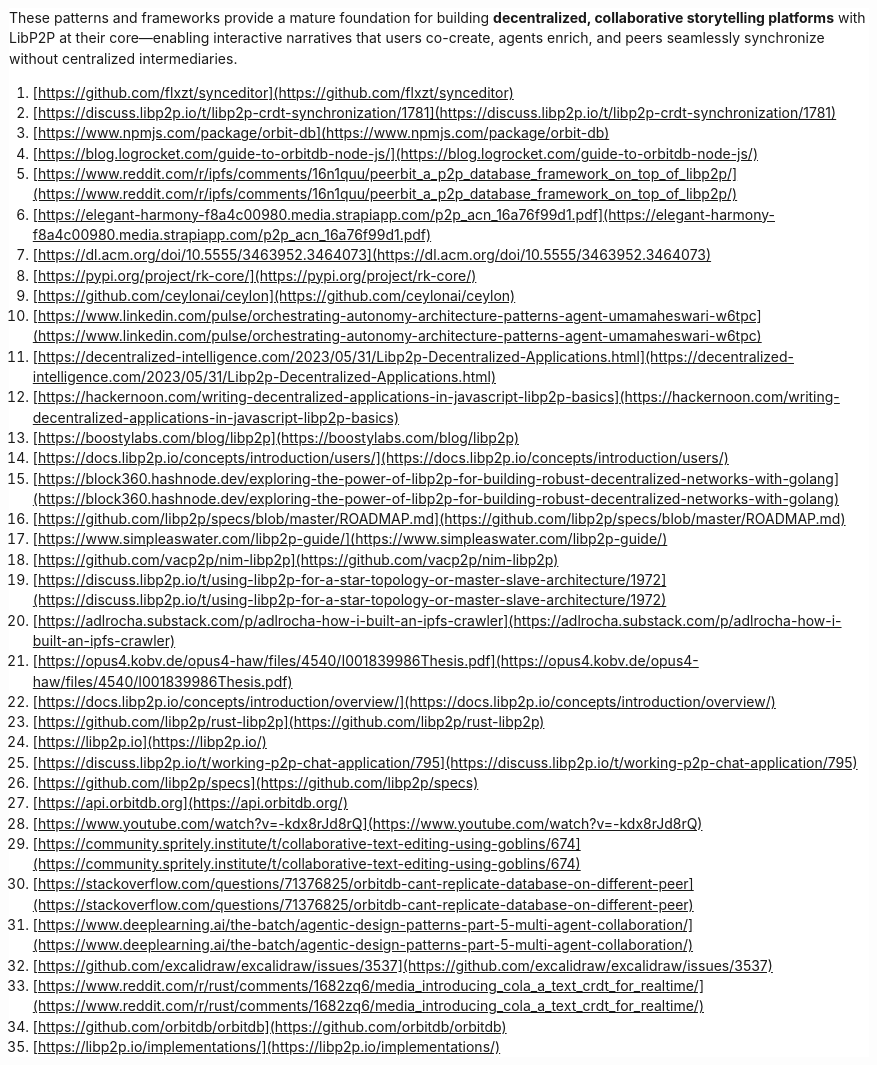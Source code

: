 
These patterns and frameworks provide a mature foundation for building **decentralized, collaborative storytelling platforms** with LibP2P at their core—enabling interactive narratives that users co-create, agents enrich, and peers seamlessly synchronize without centralized intermediaries.

1. [https://github.com/flxzt/synceditor](https://github.com/flxzt/synceditor)
2. [https://discuss.libp2p.io/t/libp2p-crdt-synchronization/1781](https://discuss.libp2p.io/t/libp2p-crdt-synchronization/1781)
3. [https://www.npmjs.com/package/orbit-db](https://www.npmjs.com/package/orbit-db)
4. [https://blog.logrocket.com/guide-to-orbitdb-node-js/](https://blog.logrocket.com/guide-to-orbitdb-node-js/)
5. [https://www.reddit.com/r/ipfs/comments/16n1quu/peerbit_a_p2p_database_framework_on_top_of_libp2p/](https://www.reddit.com/r/ipfs/comments/16n1quu/peerbit_a_p2p_database_framework_on_top_of_libp2p/)
6. [https://elegant-harmony-f8a4c00980.media.strapiapp.com/p2p_acn_16a76f99d1.pdf](https://elegant-harmony-f8a4c00980.media.strapiapp.com/p2p_acn_16a76f99d1.pdf)
7. [https://dl.acm.org/doi/10.5555/3463952.3464073](https://dl.acm.org/doi/10.5555/3463952.3464073)
8. [https://pypi.org/project/rk-core/](https://pypi.org/project/rk-core/)
9. [https://github.com/ceylonai/ceylon](https://github.com/ceylonai/ceylon)
10. [https://www.linkedin.com/pulse/orchestrating-autonomy-architecture-patterns-agent-umamaheswari-w6tpc](https://www.linkedin.com/pulse/orchestrating-autonomy-architecture-patterns-agent-umamaheswari-w6tpc)
11. [https://decentralized-intelligence.com/2023/05/31/Libp2p-Decentralized-Applications.html](https://decentralized-intelligence.com/2023/05/31/Libp2p-Decentralized-Applications.html)
12. [https://hackernoon.com/writing-decentralized-applications-in-javascript-libp2p-basics](https://hackernoon.com/writing-decentralized-applications-in-javascript-libp2p-basics)
13. [https://boostylabs.com/blog/libp2p](https://boostylabs.com/blog/libp2p)
14. [https://docs.libp2p.io/concepts/introduction/users/](https://docs.libp2p.io/concepts/introduction/users/)
15. [https://block360.hashnode.dev/exploring-the-power-of-libp2p-for-building-robust-decentralized-networks-with-golang](https://block360.hashnode.dev/exploring-the-power-of-libp2p-for-building-robust-decentralized-networks-with-golang)
16. [https://github.com/libp2p/specs/blob/master/ROADMAP.md](https://github.com/libp2p/specs/blob/master/ROADMAP.md)
17. [https://www.simpleaswater.com/libp2p-guide/](https://www.simpleaswater.com/libp2p-guide/)
18. [https://github.com/vacp2p/nim-libp2p](https://github.com/vacp2p/nim-libp2p)
19. [https://discuss.libp2p.io/t/using-libp2p-for-a-star-topology-or-master-slave-architecture/1972](https://discuss.libp2p.io/t/using-libp2p-for-a-star-topology-or-master-slave-architecture/1972)
20. [https://adlrocha.substack.com/p/adlrocha-how-i-built-an-ipfs-crawler](https://adlrocha.substack.com/p/adlrocha-how-i-built-an-ipfs-crawler)
21. [https://opus4.kobv.de/opus4-haw/files/4540/I001839986Thesis.pdf](https://opus4.kobv.de/opus4-haw/files/4540/I001839986Thesis.pdf)
22. [https://docs.libp2p.io/concepts/introduction/overview/](https://docs.libp2p.io/concepts/introduction/overview/)
23. [https://github.com/libp2p/rust-libp2p](https://github.com/libp2p/rust-libp2p)
24. [https://libp2p.io](https://libp2p.io/)
25. [https://discuss.libp2p.io/t/working-p2p-chat-application/795](https://discuss.libp2p.io/t/working-p2p-chat-application/795)
26. [https://github.com/libp2p/specs](https://github.com/libp2p/specs)
27. [https://api.orbitdb.org](https://api.orbitdb.org/)
28. [https://www.youtube.com/watch?v=-kdx8rJd8rQ](https://www.youtube.com/watch?v=-kdx8rJd8rQ)
29. [https://community.spritely.institute/t/collaborative-text-editing-using-goblins/674](https://community.spritely.institute/t/collaborative-text-editing-using-goblins/674)
30. [https://stackoverflow.com/questions/71376825/orbitdb-cant-replicate-database-on-different-peer](https://stackoverflow.com/questions/71376825/orbitdb-cant-replicate-database-on-different-peer)
31. [https://www.deeplearning.ai/the-batch/agentic-design-patterns-part-5-multi-agent-collaboration/](https://www.deeplearning.ai/the-batch/agentic-design-patterns-part-5-multi-agent-collaboration/)
32. [https://github.com/excalidraw/excalidraw/issues/3537](https://github.com/excalidraw/excalidraw/issues/3537)
33. [https://www.reddit.com/r/rust/comments/1682zq6/media_introducing_cola_a_text_crdt_for_realtime/](https://www.reddit.com/r/rust/comments/1682zq6/media_introducing_cola_a_text_crdt_for_realtime/)
34. [https://github.com/orbitdb/orbitdb](https://github.com/orbitdb/orbitdb)
35. [https://libp2p.io/implementations/](https://libp2p.io/implementations/)